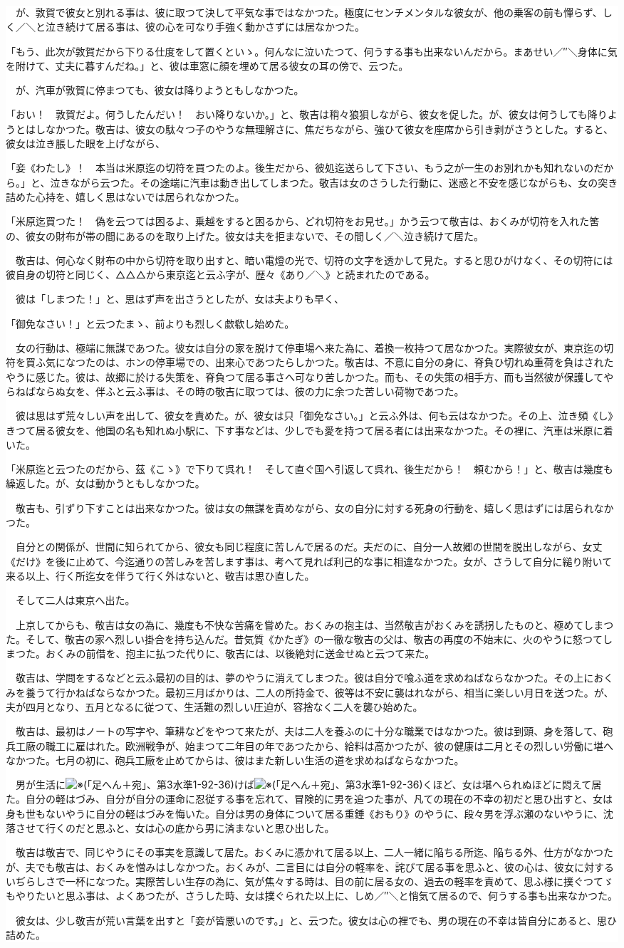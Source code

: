 　が、敦賀で彼女と別れる事は、彼に取つて決して平気な事ではなかつた。極度にセンチメンタルな彼女が、他の乗客の前も憚らず、しく／＼と泣き続けて居る事は、彼の心を可なり手強く動かさずには居なかつた。

「もう、此次が敦賀だから下りる仕度をして置くといゝ。何んなに泣いたつて、何うする事も出来ないんだから。まあせい／″＼身体に気を附けて、丈夫に暮すんだね。」と、彼は車窓に顔を埋めて居る彼女の耳の傍で、云つた。

　が、汽車が敦賀に停まつても、彼女は降りようともしなかつた。

「おい！　敦賀だよ。何うしたんだい！　おい降りないか。」と、敬吉は稍々狼狽しながら、彼女を促した。が、彼女は何うしても降りようとはしなかつた。敬吉は、彼女の駄々つ子のやうな無理解さに、焦だちながら、強ひて彼女を座席から引き剥がさうとした。すると、彼女は泣き脹した眼を上げながら、

「妾《わたし》！　本当は米原迄の切符を買つたのよ。後生だから、彼処迄送らして下さい、もう之が一生のお別れかも知れないのだから。」と、泣きながら云つた。その途端に汽車は動き出してしまつた。敬吉は女のさうした行動に、迷惑と不安を感じながらも、女の突き詰めた心持を、嬉しく思はないでは居られなかつた。

「米原迄買つた！　偽を云つては困るよ、乗越をすると困るから、どれ切符をお見せ。」かう云つて敬吉は、おくみが切符を入れた筈の、彼女の財布が帯の間にあるのを取り上げた。彼女は夫を拒まないで、その間しく／＼泣き続けて居た。

　敬吉は、何心なく財布の中から切符を取り出すと、暗い電燈の光で、切符の文字を透かして見た。すると思ひがけなく、その切符には彼自身の切符と同じく、△△△から東京迄と云ふ字が、歴々《あり／＼》と読まれたのである。

　彼は「しまつた！」と、思はず声を出さうとしたが、女は夫よりも早く、

「御免なさい！」と云つたまゝ、前よりも烈しく歔欷し始めた。

　女の行動は、極端に無謀であつた。彼女は自分の家を脱けて停車場へ来た為に、着換一枚持つて居なかつた。実際彼女が、東京迄の切符を買ふ気になつたのは、ホンの停車場での、出来心であつたらしかつた。敬吉は、不意に自分の身に、脊負ひ切れぬ重荷を負はされたやうに感じた。彼は、故郷に於ける失策を、脊負つて居る事さへ可なり苦しかつた。而も、その失策の相手方、而も当然彼が保護してやらねばならぬ女を、伴ふと云ふ事は、その時の敬吉に取つては、彼の力に余つた苦しい荷物であつた。

　彼は思はず荒々しい声を出して、彼女を責めた。が、彼女は只「御免なさい。」と云ふ外は、何も云はなかつた。その上、泣き頻《し》きつて居る彼女を、他国の名も知れぬ小駅に、下す事などは、少しでも愛を持つて居る者には出来なかつた。その裡に、汽車は米原に着いた。

「米原迄と云つたのだから、茲《こゝ》で下りて呉れ！　そして直ぐ国へ引返して呉れ、後生だから！　頼むから！」と、敬吉は幾度も繰返した。が、女は動かうともしなかつた。

　敬吉も、引ずり下すことは出来なかつた。彼は女の無謀を責めながら、女の自分に対する死身の行動を、嬉しく思はずには居られなかつた。

　自分との関係が、世間に知られてから、彼女も同じ程度に苦しんで居るのだ。夫だのに、自分一人故郷の世間を脱出しながら、女丈《だけ》を後に止めて、今迄通りの苦しみを苦します事は、考へて見れば利己的な事に相違なかつた。女が、さうして自分に縋り附いて来る以上、行く所迄女を伴うて行く外はないと、敬吉は思ひ直した。

　そして二人は東京へ出た。



　上京してからも、敬吉は女の為に、幾度も不快な苦痛を嘗めた。おくみの抱主は、当然敬吉がおくみを誘拐したものと、極めてしまつた。そして、敬吉の家へ烈しい掛合を持ち込んだ。昔気質《かたぎ》の一徹な敬吉の父は、敬吉の再度の不始末に、火のやうに怒つてしまつた。おくみの前借を、抱主に払つた代りに、敬吉には、以後絶対に送金せぬと云つて来た。

　敬吉は、学問をするなどと云ふ最初の目的は、夢のやうに消えてしまつた。彼は自分で喰ふ道を求めねばならなかつた。その上におくみを養うて行かねばならなかつた。最初三月ばかりは、二人の所持金で、彼等は不安に襲はれながら、相当に楽しい月日を送つた。が、夫が四月となり、五月となるに従つて、生活難の烈しい圧迫が、容捨なく二人を襲ひ始めた。

　敬吉は、最初はノートの写字や、筆耕などをやつて来たが、夫は二人を養ふのに十分な職業ではなかつた。彼は到頭、身を落して、砲兵工廠の職工に雇はれた。欧洲戦争が、始まつて二年目の年であつたから、給料は高かつたが、彼の健康は二月とその烈しい労働に堪へなかつた。七月の初に、砲兵工廠を止めてからは、彼はまた新しい生活の道を求めねばならなかつた。

　男が生活に![※(「足へん＋宛」、第3水準1-92-36)](https://www.aozora.gr.jp/cards/000083/files/../../../gaiji/1-92/1-92-36.png)けば![※(「足へん＋宛」、第3水準1-92-36)](https://www.aozora.gr.jp/cards/000083/files/../../../gaiji/1-92/1-92-36.png)くほど、女は堪へられぬほどに悶えて居た。自分の軽はづみ、自分が自分の運命に忍従する事を忘れて、冒険的に男を追つた事が、凡ての現在の不幸の初だと思ひ出すと、女は身も世もないやうに自分の軽はづみを悔いた。自分は男の身体について居る重錘《おもり》のやうに、段々男を浮ぶ瀬のないやうに、沈落させて行くのだと思ふと、女は心の底から男に済まないと思ひ出した。

　敬吉は敬吉で、同じやうにその事実を意識して居た。おくみに憑かれて居る以上、二人一緒に陥ちる所迄、陥ちる外、仕方がなかつたが、夫でも敬吉は、おくみを憎みはしなかつた。おくみが、二言目には自分の軽率を、詫びて居る事を思ふと、彼の心は、彼女に対するいぢらしさで一杯になつた。実際苦しい生存の為に、気が焦々する時は、目の前に居る女の、過去の軽率を責めて、思ふ様に撲ぐつてゞもやりたいと思ふ事は、よくあつたが、さうした時、女は撲ぐられた以上に、しめ／″＼と悄気て居るので、何うする事も出来なかつた。

　彼女は、少し敬吉が荒い言葉を出すと「妾が皆悪いのです。」と、云つた。彼女は心の裡でも、男の現在の不幸は皆自分にあると、思ひ詰めた。
